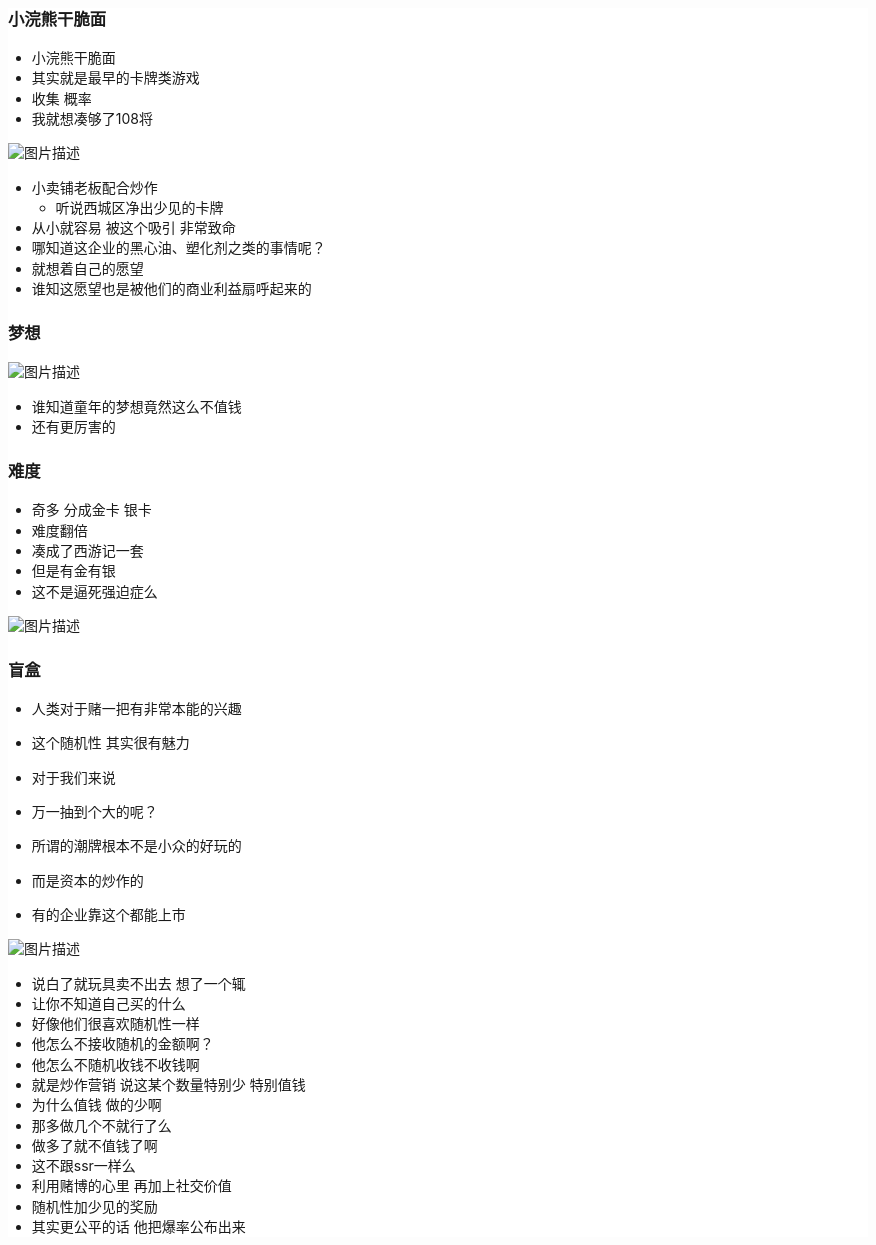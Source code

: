 ### 小浣熊干脆面

- 小浣熊干脆面 
- 其实就是最早的卡牌类游戏 
- 收集 概率 
- 我就想凑够了108将

![图片描述](https://doc.shiyanlou.com/courses/uid1190679-20210819-1629351282140)

- 小卖铺老板配合炒作
	- 听说西城区净出少见的卡牌
- 从小就容易 被这个吸引 非常致命
- 哪知道这企业的黑心油、塑化剂之类的事情呢？
- 就想着自己的愿望
- 谁知这愿望也是被他们的商业利益扇呼起来的

### 梦想

![图片描述](https://doc.shiyanlou.com/courses/uid1190679-20210819-1629351587577)

- 谁知道童年的梦想竟然这么不值钱
- 还有更厉害的

### 难度

- 奇多 分成金卡 银卡 
- 难度翻倍
- 凑成了西游记一套
- 但是有金有银
- 这不是逼死强迫症么

![图片描述](https://doc.shiyanlou.com/courses/uid1190679-20210819-1629351637314)

### 盲盒

- 人类对于赌一把有非常本能的兴趣
- 这个随机性 其实很有魅力 
- 对于我们来说 
- 万一抽到个大的呢？

- 所谓的潮牌根本不是小众的好玩的 
- 而是资本的炒作的
- 有的企业靠这个都能上市

![图片描述](https://doc.shiyanlou.com/courses/uid1190679-20210819-1629351871724)

- 说白了就玩具卖不出去 想了一个辄 
- 让你不知道自己买的什么
- 好像他们很喜欢随机性一样
- 他怎么不接收随机的金额啊？
- 他怎么不随机收钱不收钱啊
- 就是炒作营销 说这某个数量特别少 特别值钱 
- 为什么值钱 做的少啊 
- 那多做几个不就行了么 
- 做多了就不值钱了啊
- 这不跟ssr一样么 
- 利用赌博的心里 再加上社交价值 
- 随机性加少见的奖励
- 其实更公平的话 他把爆率公布出来 
